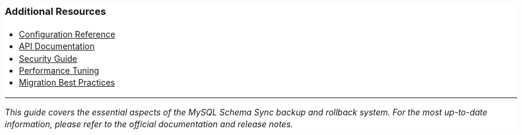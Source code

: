 ### Additional Resources

- [Configuration Reference](config-reference.md)
- [API Documentation](api-docs.md)
- [Security Guide](security-guide.md)
- [Performance Tuning](performance-guide.md)
- [Migration Best Practices](migration-best-practices.md)

---

*This guide covers the essential aspects of the MySQL Schema Sync backup and rollback system. For the most up-to-date information, please refer to the official documentation and release notes.*
